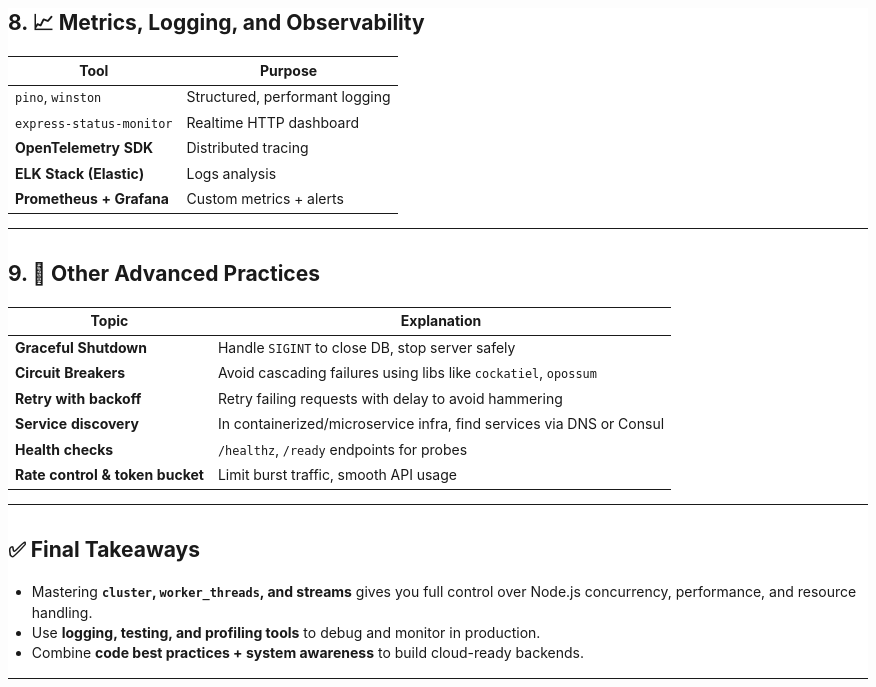 
## 8. 📈 Metrics, Logging, and Observability

| Tool                     | Purpose                        |
| ------------------------ | ------------------------------ |
| `pino`, `winston`        | Structured, performant logging |
| `express-status-monitor` | Realtime HTTP dashboard        |
| **OpenTelemetry SDK**    | Distributed tracing            |
| **ELK Stack (Elastic)**  | Logs analysis                  |
| **Prometheus + Grafana** | Custom metrics + alerts        |

---

## 9. 🧠 Other Advanced Practices

| Topic                           | Explanation                                                          |
| ------------------------------- | -------------------------------------------------------------------- |
| **Graceful Shutdown**           | Handle `SIGINT` to close DB, stop server safely                      |
| **Circuit Breakers**            | Avoid cascading failures using libs like `cockatiel`, `opossum`      |
| **Retry with backoff**          | Retry failing requests with delay to avoid hammering                 |
| **Service discovery**           | In containerized/microservice infra, find services via DNS or Consul |
| **Health checks**               | `/healthz`, `/ready` endpoints for probes                            |
| **Rate control & token bucket** | Limit burst traffic, smooth API usage                                |

---

## ✅ Final Takeaways

* Mastering **`cluster`, `worker_threads`, and streams** gives you full control over Node.js concurrency, performance, and resource handling.
* Use **logging, testing, and profiling tools** to debug and monitor in production.
* Combine **code best practices + system awareness** to build cloud-ready backends.

---

